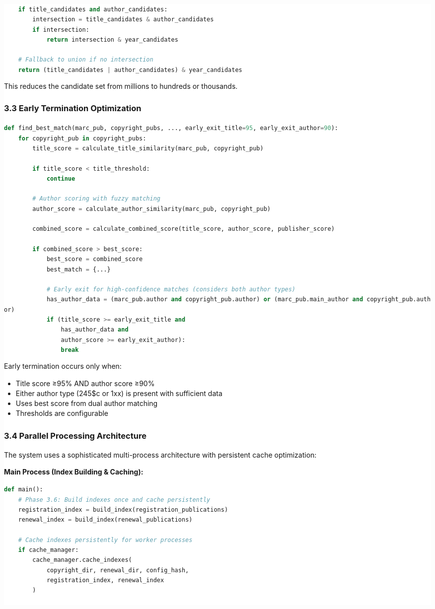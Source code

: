 ```python
    if title_candidates and author_candidates:
        intersection = title_candidates & author_candidates
        if intersection:
            return intersection & year_candidates
    
    # Fallback to union if no intersection
    return (title_candidates | author_candidates) & year_candidates
```

This reduces the candidate set from millions to hundreds or thousands.

### 3.3 Early Termination Optimization

```python
def find_best_match(marc_pub, copyright_pubs, ..., early_exit_title=95, early_exit_author=90):
    for copyright_pub in copyright_pubs:
        title_score = calculate_title_similarity(marc_pub, copyright_pub)
        
        if title_score < title_threshold:
            continue
        
        # Author scoring with fuzzy matching
        author_score = calculate_author_similarity(marc_pub, copyright_pub)
        
        combined_score = calculate_combined_score(title_score, author_score, publisher_score)
        
        if combined_score > best_score:
            best_score = combined_score
            best_match = {...}
            
            # Early exit for high-confidence matches (considers both author types)
            has_author_data = (marc_pub.author and copyright_pub.author) or (marc_pub.main_author and copyright_pub.author)
            if (title_score >= early_exit_title and 
                has_author_data and 
                author_score >= early_exit_author):
                break
```

Early termination occurs only when:

- Title score ≥95% AND author score ≥90%
- Either author type (245$c or 1xx) is present with sufficient data
- Uses best score from dual author matching
- Thresholds are configurable

### 3.4 Parallel Processing Architecture

The system uses a sophisticated multi-process architecture with persistent cache optimization:

**Main Process (Index Building & Caching):**

```python
def main():
    # Phase 3.6: Build indexes once and cache persistently
    registration_index = build_index(registration_publications)
    renewal_index = build_index(renewal_publications)
    
    # Cache indexes persistently for worker processes
    if cache_manager:
        cache_manager.cache_indexes(
            copyright_dir, renewal_dir, config_hash,
            registration_index, renewal_index
        )
    
```
